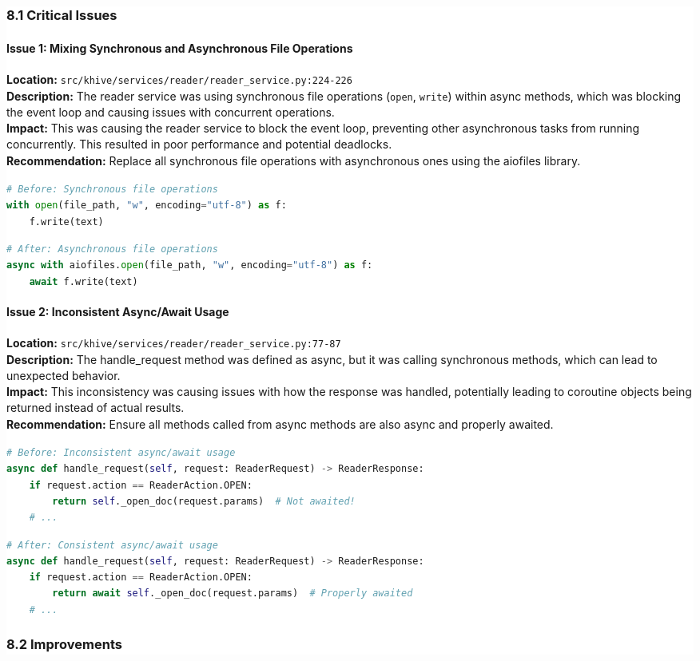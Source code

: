 ### 8.1 Critical Issues

#### Issue 1: Mixing Synchronous and Asynchronous File Operations

**Location:** `src/khive/services/reader/reader_service.py:224-226`\
**Description:** The reader service was using synchronous file operations
(`open`, `write`) within async methods, which was blocking the event loop and
causing issues with concurrent operations.\
**Impact:** This was causing the reader service to block the event loop,
preventing other asynchronous tasks from running concurrently. This resulted in
poor performance and potential deadlocks.\
**Recommendation:** Replace all synchronous file operations with asynchronous
ones using the aiofiles library.

```python
# Before: Synchronous file operations
with open(file_path, "w", encoding="utf-8") as f:
    f.write(text)
```

```python
# After: Asynchronous file operations
async with aiofiles.open(file_path, "w", encoding="utf-8") as f:
    await f.write(text)
```

#### Issue 2: Inconsistent Async/Await Usage

**Location:** `src/khive/services/reader/reader_service.py:77-87`\
**Description:** The handle_request method was defined as async, but it was
calling synchronous methods, which can lead to unexpected behavior.\
**Impact:** This inconsistency was causing issues with how the response was
handled, potentially leading to coroutine objects being returned instead of
actual results.\
**Recommendation:** Ensure all methods called from async methods are also async
and properly awaited.

```python
# Before: Inconsistent async/await usage
async def handle_request(self, request: ReaderRequest) -> ReaderResponse:
    if request.action == ReaderAction.OPEN:
        return self._open_doc(request.params)  # Not awaited!
    # ...
```

```python
# After: Consistent async/await usage
async def handle_request(self, request: ReaderRequest) -> ReaderResponse:
    if request.action == ReaderAction.OPEN:
        return await self._open_doc(request.params)  # Properly awaited
    # ...
```

### 8.2 Improvements
